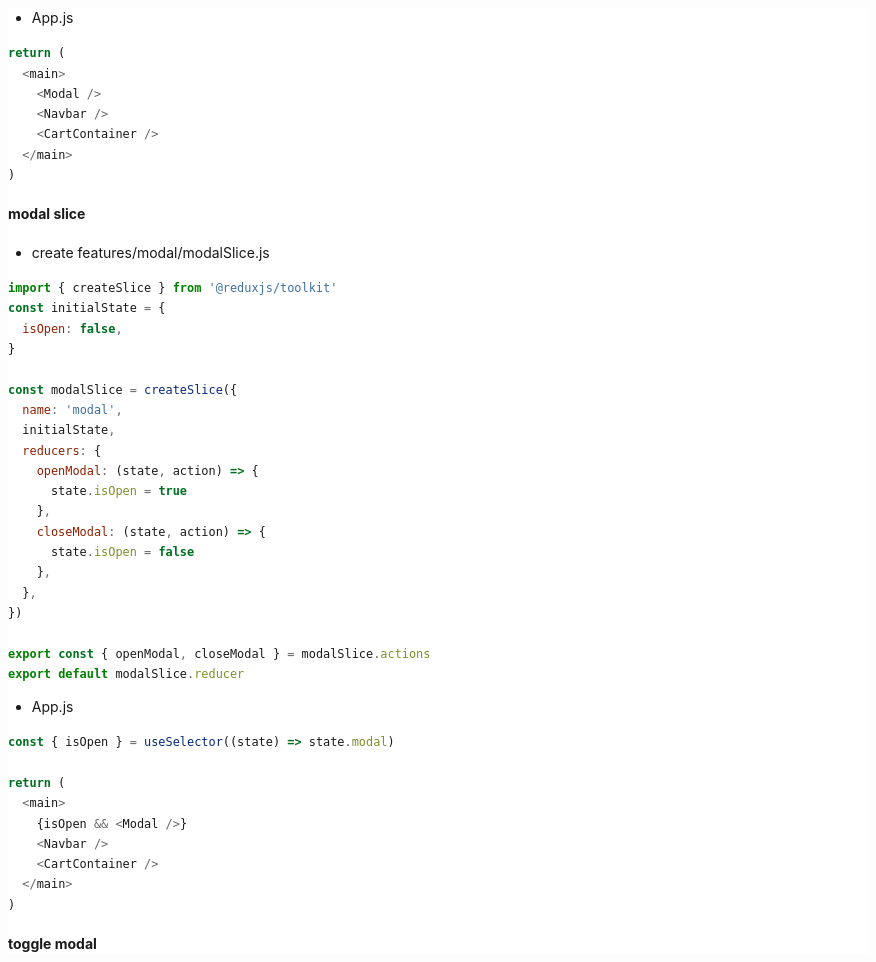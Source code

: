 - App.js

```js
return (
  <main>
    <Modal />
    <Navbar />
    <CartContainer />
  </main>
)
```

#### modal slice

- create features/modal/modalSlice.js

```js
import { createSlice } from '@reduxjs/toolkit'
const initialState = {
  isOpen: false,
}

const modalSlice = createSlice({
  name: 'modal',
  initialState,
  reducers: {
    openModal: (state, action) => {
      state.isOpen = true
    },
    closeModal: (state, action) => {
      state.isOpen = false
    },
  },
})

export const { openModal, closeModal } = modalSlice.actions
export default modalSlice.reducer
```

- App.js

```js
const { isOpen } = useSelector((state) => state.modal)

return (
  <main>
    {isOpen && <Modal />}
    <Navbar />
    <CartContainer />
  </main>
)
```

#### toggle modal
